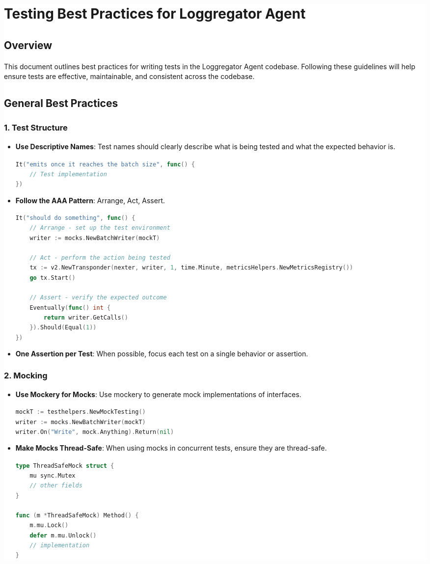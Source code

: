 # Testing Best Practices for Loggregator Agent

## Overview

This document outlines best practices for writing tests in the Loggregator Agent codebase. Following these guidelines will help ensure tests are effective, maintainable, and consistent across the codebase.

## General Best Practices

### 1. Test Structure

- **Use Descriptive Names**: Test names should clearly describe what is being tested and what the expected behavior is.
  ```go
  It("emits once it reaches the batch size", func() {
      // Test implementation
  })
  ```

- **Follow the AAA Pattern**: Arrange, Act, Assert.
  ```go
  It("should do something", func() {
      // Arrange - set up the test environment
      writer := mocks.NewBatchWriter(mockT)
      
      // Act - perform the action being tested
      tx := v2.NewTransponder(nexter, writer, 1, time.Minute, metricsHelpers.NewMetricsRegistry())
      go tx.Start()
      
      // Assert - verify the expected outcome
      Eventually(func() int {
          return writer.GetCalls()
      }).Should(Equal(1))
  })
  ```

- **One Assertion per Test**: When possible, focus each test on a single behavior or assertion.

### 2. Mocking

- **Use Mockery for Mocks**: Use mockery to generate mock implementations of interfaces.
  ```go
  mockT := testhelpers.NewMockTesting()
  writer := mocks.NewBatchWriter(mockT)
  writer.On("Write", mock.Anything).Return(nil)
  ```

- **Make Mocks Thread-Safe**: When using mocks in concurrent tests, ensure they are thread-safe.
  ```go
  type ThreadSafeMock struct {
      mu sync.Mutex
      // other fields
  }
  
  func (m *ThreadSafeMock) Method() {
      m.mu.Lock()
      defer m.mu.Unlock()
      // implementation
  }
  ```

